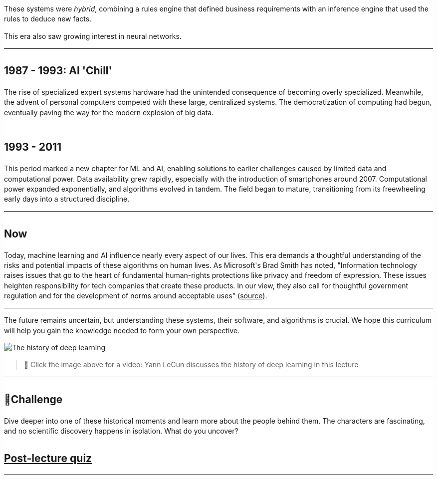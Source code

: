 These systems were _hybrid_, combining a rules engine that defined business requirements with an inference engine that used the rules to deduce new facts.

This era also saw growing interest in neural networks.

---
## 1987 - 1993: AI 'Chill'

The rise of specialized expert systems hardware had the unintended consequence of becoming overly specialized. Meanwhile, the advent of personal computers competed with these large, centralized systems. The democratization of computing had begun, eventually paving the way for the modern explosion of big data.

---
## 1993 - 2011

This period marked a new chapter for ML and AI, enabling solutions to earlier challenges caused by limited data and computational power. Data availability grew rapidly, especially with the introduction of smartphones around 2007. Computational power expanded exponentially, and algorithms evolved in tandem. The field began to mature, transitioning from its freewheeling early days into a structured discipline.

---
## Now

Today, machine learning and AI influence nearly every aspect of our lives. This era demands a thoughtful understanding of the risks and potential impacts of these algorithms on human lives. As Microsoft's Brad Smith has noted, "Information technology raises issues that go to the heart of fundamental human-rights protections like privacy and freedom of expression. These issues heighten responsibility for tech companies that create these products. In our view, they also call for thoughtful government regulation and for the development of norms around acceptable uses" ([source](https://www.technologyreview.com/2019/12/18/102365/the-future-of-ais-impact-on-society/)).

---

The future remains uncertain, but understanding these systems, their software, and algorithms is crucial. We hope this curriculum will help you gain the knowledge needed to form your own perspective.

[![The history of deep learning](https://img.youtube.com/vi/mTtDfKgLm54/0.jpg)](https://www.youtube.com/watch?v=mTtDfKgLm54 "The history of deep learning")
> 🎥 Click the image above for a video: Yann LeCun discusses the history of deep learning in this lecture

---
## 🚀Challenge

Dive deeper into one of these historical moments and learn more about the people behind them. The characters are fascinating, and no scientific discovery happens in isolation. What do you uncover?

## [Post-lecture quiz](https://ff-quizzes.netlify.app/en/ml/)

---